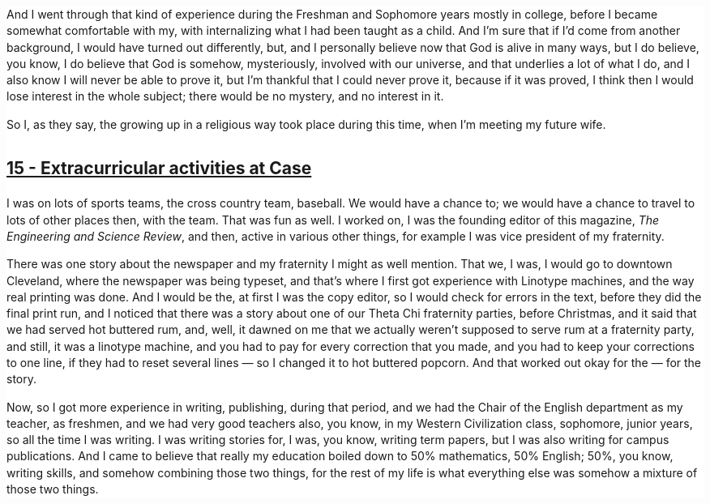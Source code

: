 And I went through that
kind of experience during the Freshman and Sophomore years mostly in
college, before I became somewhat comfortable with my, with
internalizing what I had been taught as a child. And I’m sure that if
I’d come from another background, I would have turned out differently,
but, and I personally believe now that God is alive in many ways, but
I do believe, you know, I do believe that God is somehow,
mysteriously, involved with our universe, and that underlies a lot of
what I do, and I also know I will never be able to prove it, but I’m
thankful that I could never prove it, because if it was proved, I
think then I would lose interest in the whole subject; there would be
no mystery, and no interest in it.

So I, as they say, the growing up
in a religious way took place during this time, when I’m meeting my
future wife.

[15 - Extracurricular activities at Case](http://webofstories.com/play/17074)
------------------------------------------------------------------------------

I was on lots of sports teams, the cross country team, baseball. We
would have a chance to; we would have a chance to travel to lots of
other places then, with the team. That was fun as well. I worked on, I
was the founding editor of this magazine, *The Engineering and Science
Review*, and then, active in various other things, for example I was
vice president of my fraternity.

There was one story about the
newspaper and my fraternity I might as well mention. That we, I was, I
would go to downtown Cleveland, where the newspaper was being typeset,
and that’s where I first got experience with Linotype machines, and
the way real printing was done. And I would be the, at first I was the
copy editor, so I would check for errors in the text, before they did
the final print run, and I noticed that there was a story about one of
our Theta Chi fraternity parties, before Christmas, and it said that
we had served hot buttered rum, and, well, it dawned on me that we
actually weren’t supposed to serve rum at a fraternity party, and
still, it was a linotype machine, and you had to pay for every
correction that you made, and you had to keep your corrections to one
line, if they had to reset several lines — so I changed it to hot
buttered popcorn. And that worked out okay for the — for the
story.

Now, so I got more experience in writing, publishing, during
that period, and we had the Chair of the English department as my
teacher, as freshmen, and we had very good teachers also, you know, in
my Western Civilization class, sophomore, junior years, so all the
time I was writing. I was writing stories for, I was, you know,
writing term papers, but I was also writing for campus
publications. And I came to believe that really my education boiled
down to 50% mathematics, 50% English; 50%, you know, writing skills,
and somehow combining those two things, for the rest of my life is
what everything else was somehow a mixture of those two things. 
